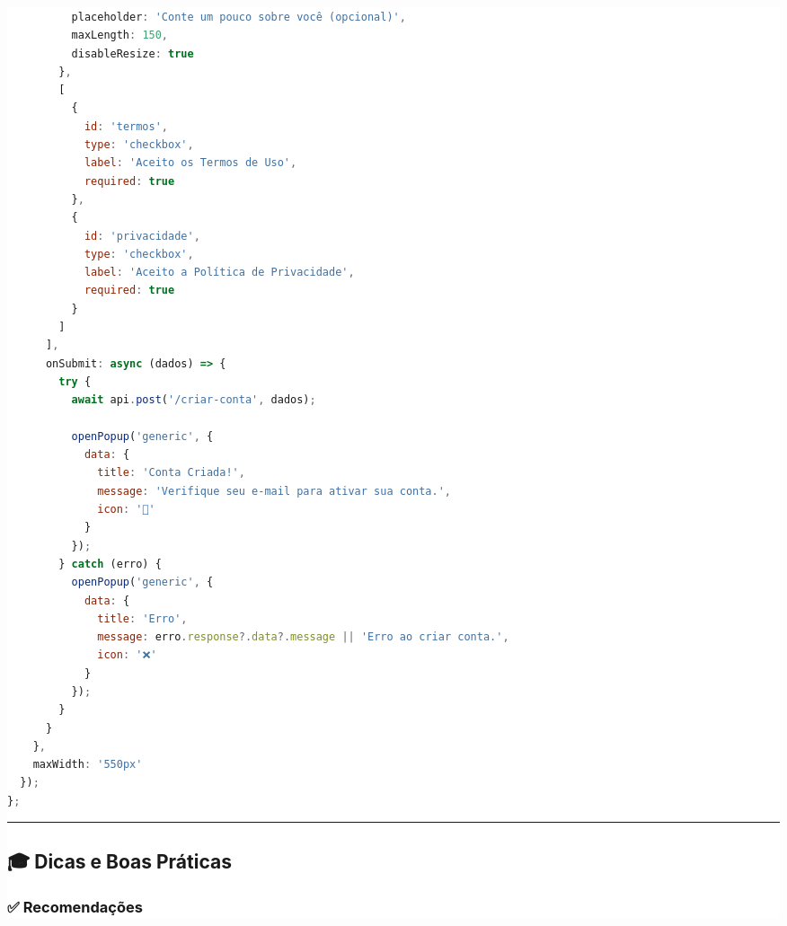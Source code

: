 ```jsx
          placeholder: 'Conte um pouco sobre você (opcional)',
          maxLength: 150,
          disableResize: true
        },
        [
          {
            id: 'termos',
            type: 'checkbox',
            label: 'Aceito os Termos de Uso',
            required: true
          },
          {
            id: 'privacidade',
            type: 'checkbox',
            label: 'Aceito a Política de Privacidade',
            required: true
          }
        ]
      ],
      onSubmit: async (dados) => {
        try {
          await api.post('/criar-conta', dados);
          
          openPopup('generic', {
            data: {
              title: 'Conta Criada!',
              message: 'Verifique seu e-mail para ativar sua conta.',
              icon: '📧'
            }
          });
        } catch (erro) {
          openPopup('generic', {
            data: {
              title: 'Erro',
              message: erro.response?.data?.message || 'Erro ao criar conta.',
              icon: '❌'
            }
          });
        }
      }
    },
    maxWidth: '550px'
  });
};
```

---

## 🎓 Dicas e Boas Práticas

### ✅ Recomendações
